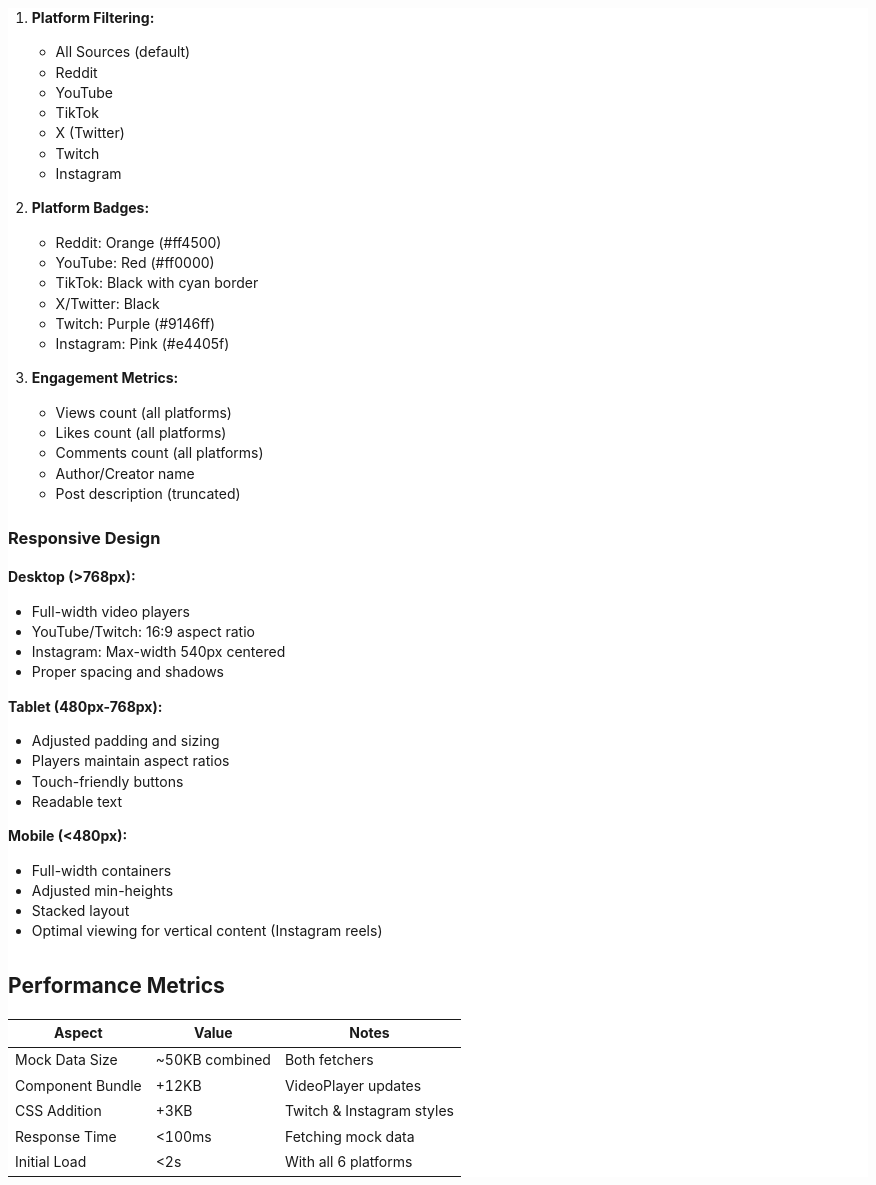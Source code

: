 1. **Platform Filtering:**
   - All Sources (default)
   - Reddit
   - YouTube
   - TikTok
   - X (Twitter)
   - Twitch
   - Instagram

2. **Platform Badges:**
   - Reddit: Orange (#ff4500)
   - YouTube: Red (#ff0000)
   - TikTok: Black with cyan border
   - X/Twitter: Black
   - Twitch: Purple (#9146ff)
   - Instagram: Pink (#e4405f)

3. **Engagement Metrics:**
   - Views count (all platforms)
   - Likes count (all platforms)
   - Comments count (all platforms)
   - Author/Creator name
   - Post description (truncated)

### Responsive Design

**Desktop (>768px):**
- Full-width video players
- YouTube/Twitch: 16:9 aspect ratio
- Instagram: Max-width 540px centered
- Proper spacing and shadows

**Tablet (480px-768px):**
- Adjusted padding and sizing
- Players maintain aspect ratios
- Touch-friendly buttons
- Readable text

**Mobile (<480px):**
- Full-width containers
- Adjusted min-heights
- Stacked layout
- Optimal viewing for vertical content (Instagram reels)

## Performance Metrics

| Aspect | Value | Notes |
|--------|-------|-------|
| Mock Data Size | ~50KB combined | Both fetchers |
| Component Bundle | +12KB | VideoPlayer updates |
| CSS Addition | +3KB | Twitch & Instagram styles |
| Response Time | <100ms | Fetching mock data |
| Initial Load | <2s | With all 6 platforms |
